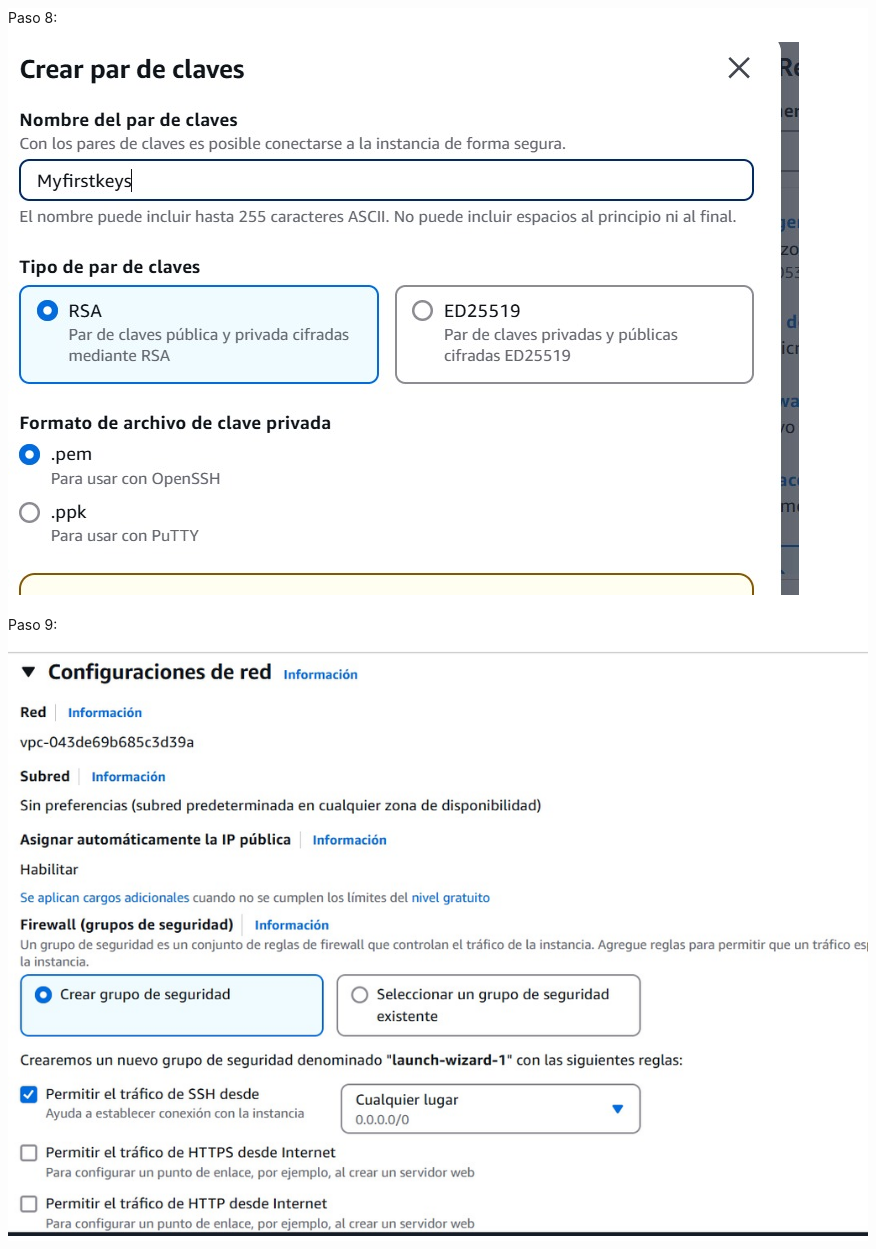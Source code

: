 Paso 8:

![image12.jpeg](src/main/resources/image12.jpeg)

Paso 9:

![image13.jpeg](src/main/resources/image13.jpeg)
